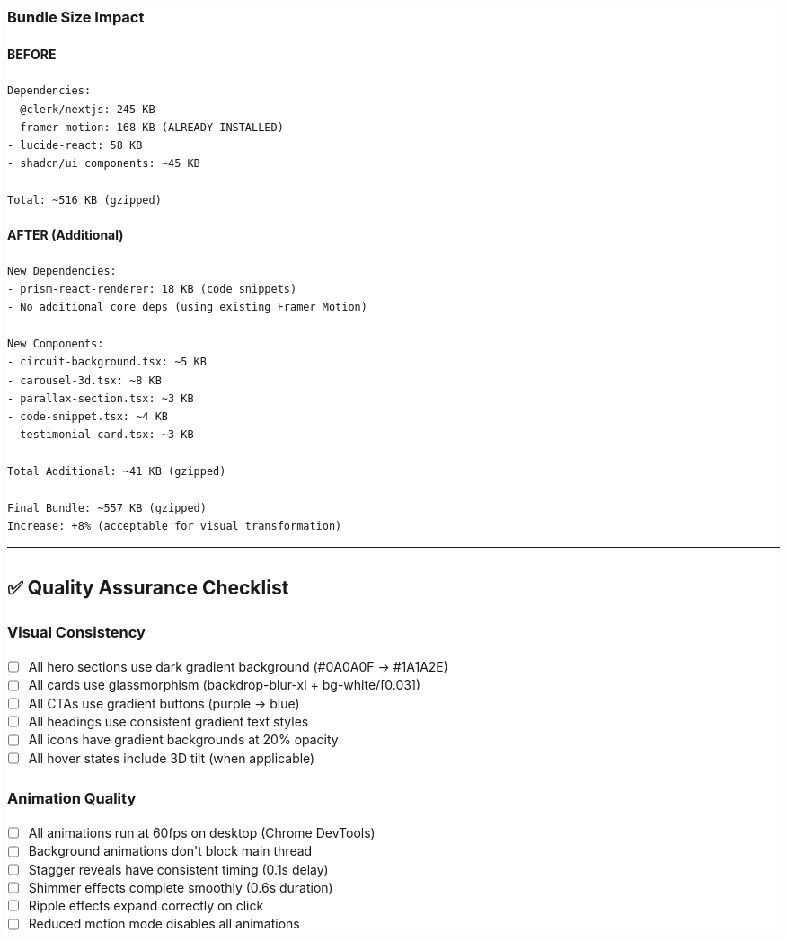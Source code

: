 ### Bundle Size Impact

#### BEFORE
```
Dependencies:
- @clerk/nextjs: 245 KB
- framer-motion: 168 KB (ALREADY INSTALLED)
- lucide-react: 58 KB
- shadcn/ui components: ~45 KB

Total: ~516 KB (gzipped)
```

#### AFTER (Additional)
```
New Dependencies:
- prism-react-renderer: 18 KB (code snippets)
- No additional core deps (using existing Framer Motion)

New Components:
- circuit-background.tsx: ~5 KB
- carousel-3d.tsx: ~8 KB
- parallax-section.tsx: ~3 KB
- code-snippet.tsx: ~4 KB
- testimonial-card.tsx: ~3 KB

Total Additional: ~41 KB (gzipped)

Final Bundle: ~557 KB (gzipped)
Increase: +8% (acceptable for visual transformation)
```

---

## ✅ Quality Assurance Checklist

### Visual Consistency
- [ ] All hero sections use dark gradient background (#0A0A0F → #1A1A2E)
- [ ] All cards use glassmorphism (backdrop-blur-xl + bg-white/[0.03])
- [ ] All CTAs use gradient buttons (purple → blue)
- [ ] All headings use consistent gradient text styles
- [ ] All icons have gradient backgrounds at 20% opacity
- [ ] All hover states include 3D tilt (when applicable)

### Animation Quality
- [ ] All animations run at 60fps on desktop (Chrome DevTools)
- [ ] Background animations don't block main thread
- [ ] Stagger reveals have consistent timing (0.1s delay)
- [ ] Shimmer effects complete smoothly (0.6s duration)
- [ ] Ripple effects expand correctly on click
- [ ] Reduced motion mode disables all animations
